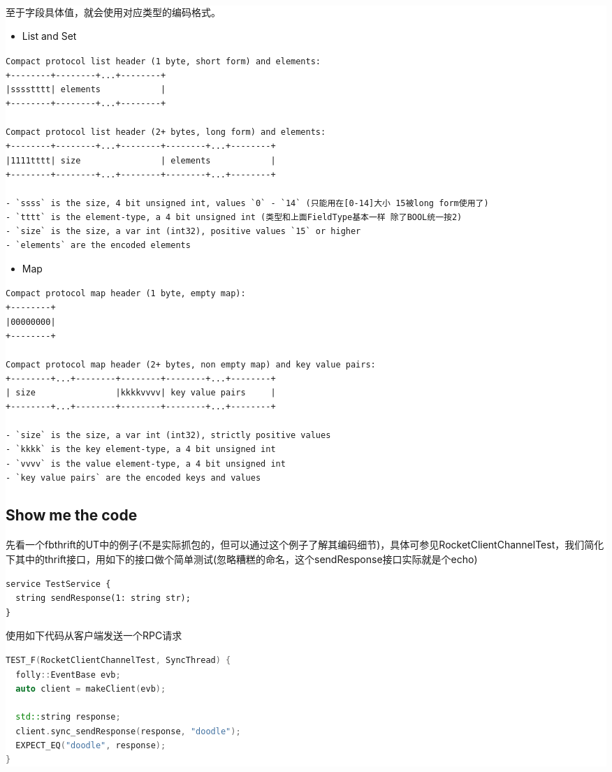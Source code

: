 至于字段具体值，就会使用对应类型的编码格式。

- List and Set

```text
Compact protocol list header (1 byte, short form) and elements:
+--------+--------+...+--------+
|sssstttt| elements            |
+--------+--------+...+--------+

Compact protocol list header (2+ bytes, long form) and elements:
+--------+--------+...+--------+--------+...+--------+
|1111tttt| size                | elements            |
+--------+--------+...+--------+--------+...+--------+

- `ssss` is the size, 4 bit unsigned int, values `0` - `14` (只能用在[0-14]大小 15被long form使用了)
- `tttt` is the element-type, a 4 bit unsigned int (类型和上面FieldType基本一样 除了BOOL统一按2)
- `size` is the size, a var int (int32), positive values `15` or higher
- `elements` are the encoded elements
```

- Map

```text
Compact protocol map header (1 byte, empty map):
+--------+
|00000000|
+--------+

Compact protocol map header (2+ bytes, non empty map) and key value pairs:
+--------+...+--------+--------+--------+...+--------+
| size                |kkkkvvvv| key value pairs     |
+--------+...+--------+--------+--------+...+--------+

- `size` is the size, a var int (int32), strictly positive values
- `kkkk` is the key element-type, a 4 bit unsigned int
- `vvvv` is the value element-type, a 4 bit unsigned int
- `key value pairs` are the encoded keys and values
```

## Show me the code

先看一个fbthrift的UT中的例子(不是实际抓包的，但可以通过这个例子了解其编码细节)，具体可参见RocketClientChannelTest，我们简化下其中的thrift接口，用如下的接口做个简单测试(忽略糟糕的命名，这个sendResponse接口实际就是个echo)

```thrift
service TestService {
  string sendResponse(1: string str);
}
```

使用如下代码从客户端发送一个RPC请求

```cpp
TEST_F(RocketClientChannelTest, SyncThread) {
  folly::EventBase evb;
  auto client = makeClient(evb);

  std::string response;
  client.sync_sendResponse(response, "doodle");
  EXPECT_EQ("doodle", response);
}
```
